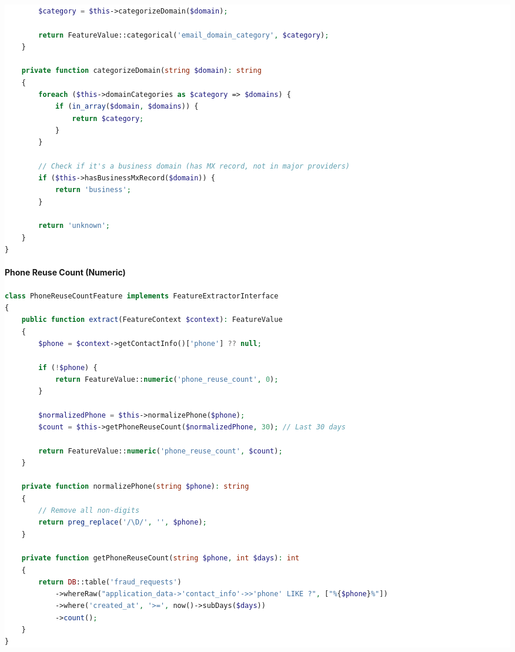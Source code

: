 ```php
        $category = $this->categorizeDomain($domain);
        
        return FeatureValue::categorical('email_domain_category', $category);
    }
    
    private function categorizeDomain(string $domain): string
    {
        foreach ($this->domainCategories as $category => $domains) {
            if (in_array($domain, $domains)) {
                return $category;
            }
        }
        
        // Check if it's a business domain (has MX record, not in major providers)
        if ($this->hasBusinessMxRecord($domain)) {
            return 'business';
        }
        
        return 'unknown';
    }
}
```

#### Phone Reuse Count (Numeric)
```php
class PhoneReuseCountFeature implements FeatureExtractorInterface
{
    public function extract(FeatureContext $context): FeatureValue
    {
        $phone = $context->getContactInfo()['phone'] ?? null;
        
        if (!$phone) {
            return FeatureValue::numeric('phone_reuse_count', 0);
        }
        
        $normalizedPhone = $this->normalizePhone($phone);
        $count = $this->getPhoneReuseCount($normalizedPhone, 30); // Last 30 days
        
        return FeatureValue::numeric('phone_reuse_count', $count);
    }
    
    private function normalizePhone(string $phone): string
    {
        // Remove all non-digits
        return preg_replace('/\D/', '', $phone);
    }
    
    private function getPhoneReuseCount(string $phone, int $days): int
    {
        return DB::table('fraud_requests')
            ->whereRaw("application_data->'contact_info'->>'phone' LIKE ?", ["%{$phone}%"])
            ->where('created_at', '>=', now()->subDays($days))
            ->count();
    }
}
```
